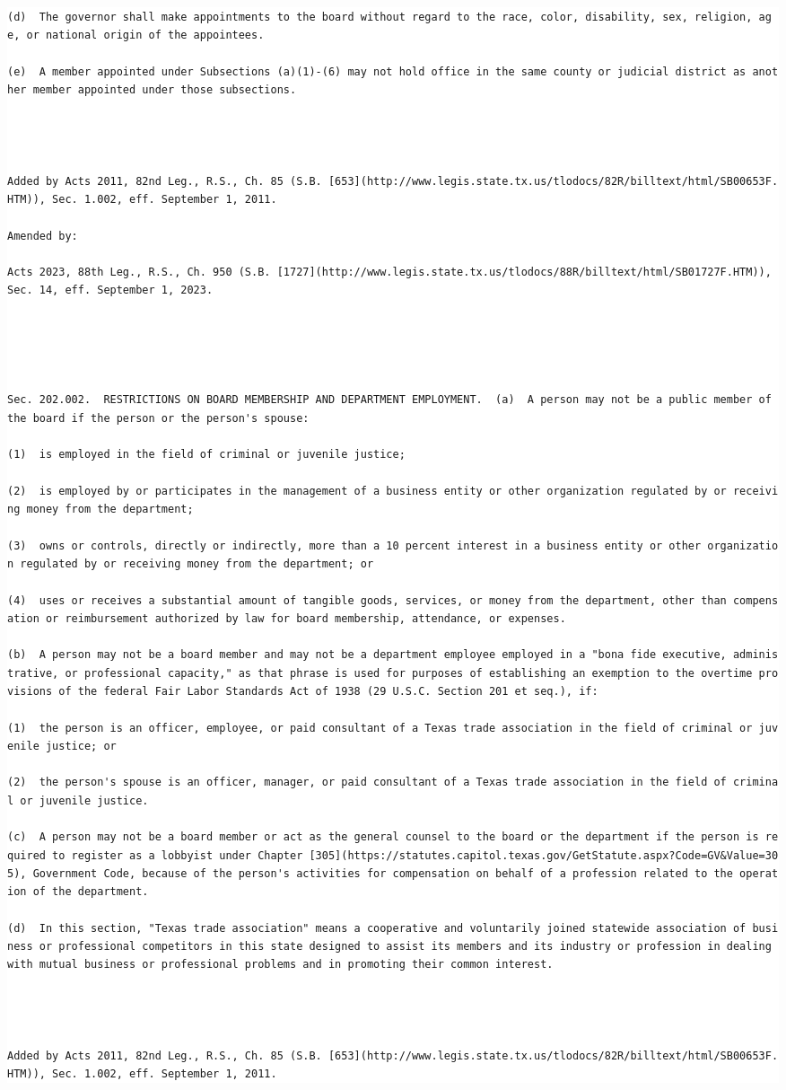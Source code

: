     (d)  The governor shall make appointments to the board without regard to the race, color, disability, sex, religion, age, or national origin of the appointees.
    
    (e)  A member appointed under Subsections (a)(1)-(6) may not hold office in the same county or judicial district as another member appointed under those subsections.
    
    
    
    
    Added by Acts 2011, 82nd Leg., R.S., Ch. 85 (S.B. [653](http://www.legis.state.tx.us/tlodocs/82R/billtext/html/SB00653F.HTM)), Sec. 1.002, eff. September 1, 2011.
    
    Amended by: 
    
    Acts 2023, 88th Leg., R.S., Ch. 950 (S.B. [1727](http://www.legis.state.tx.us/tlodocs/88R/billtext/html/SB01727F.HTM)), Sec. 14, eff. September 1, 2023.
    
    
    
    
    
    Sec. 202.002.  RESTRICTIONS ON BOARD MEMBERSHIP AND DEPARTMENT EMPLOYMENT.  (a)  A person may not be a public member of the board if the person or the person's spouse:
    
    (1)  is employed in the field of criminal or juvenile justice;
    
    (2)  is employed by or participates in the management of a business entity or other organization regulated by or receiving money from the department;
    
    (3)  owns or controls, directly or indirectly, more than a 10 percent interest in a business entity or other organization regulated by or receiving money from the department; or
    
    (4)  uses or receives a substantial amount of tangible goods, services, or money from the department, other than compensation or reimbursement authorized by law for board membership, attendance, or expenses.
    
    (b)  A person may not be a board member and may not be a department employee employed in a "bona fide executive, administrative, or professional capacity," as that phrase is used for purposes of establishing an exemption to the overtime provisions of the federal Fair Labor Standards Act of 1938 (29 U.S.C. Section 201 et seq.), if:
    
    (1)  the person is an officer, employee, or paid consultant of a Texas trade association in the field of criminal or juvenile justice; or
    
    (2)  the person's spouse is an officer, manager, or paid consultant of a Texas trade association in the field of criminal or juvenile justice.
    
    (c)  A person may not be a board member or act as the general counsel to the board or the department if the person is required to register as a lobbyist under Chapter [305](https://statutes.capitol.texas.gov/GetStatute.aspx?Code=GV&Value=305), Government Code, because of the person's activities for compensation on behalf of a profession related to the operation of the department.
    
    (d)  In this section, "Texas trade association" means a cooperative and voluntarily joined statewide association of business or professional competitors in this state designed to assist its members and its industry or profession in dealing with mutual business or professional problems and in promoting their common interest.
    
    
    
    
    Added by Acts 2011, 82nd Leg., R.S., Ch. 85 (S.B. [653](http://www.legis.state.tx.us/tlodocs/82R/billtext/html/SB00653F.HTM)), Sec. 1.002, eff. September 1, 2011.
    